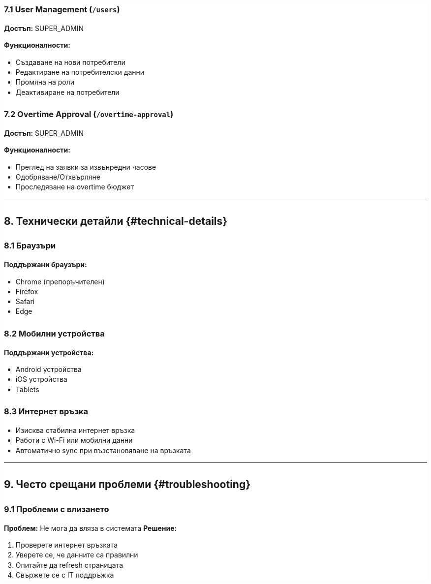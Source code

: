 ### 7.1 User Management (`/users`)
**Достъп:** SUPER_ADMIN

**Функционалности:**
- Създаване на нови потребители
- Редактиране на потребителски данни
- Промяна на роли
- Деактивиране на потребители

### 7.2 Overtime Approval (`/overtime-approval`)
**Достъп:** SUPER_ADMIN

**Функционалности:**
- Преглед на заявки за извънредни часове
- Одобряване/Отхвърляне
- Проследяване на overtime бюджет

---

## 8. Технически детайли {#technical-details}

### 8.1 Браузъри
**Поддържани браузъри:**
- Chrome (препоръчителен)
- Firefox
- Safari
- Edge

### 8.2 Мобилни устройства
**Поддържани устройства:**
- Android устройства
- iOS устройства
- Tablets

### 8.3 Интернет връзка
- Изисква стабилна интернет връзка
- Работи с Wi-Fi или мобилни данни
- Автоматично sync при възстановяване на връзката

---

## 9. Често срещани проблеми {#troubleshooting}

### 9.1 Проблеми с влизането
**Проблем:** Не мога да вляза в системата
**Решение:**
1. Проверете интернет връзката
2. Уверете се, че данните са правилни
3. Опитайте да refresh страницата
4. Свържете се с IT поддръжка
